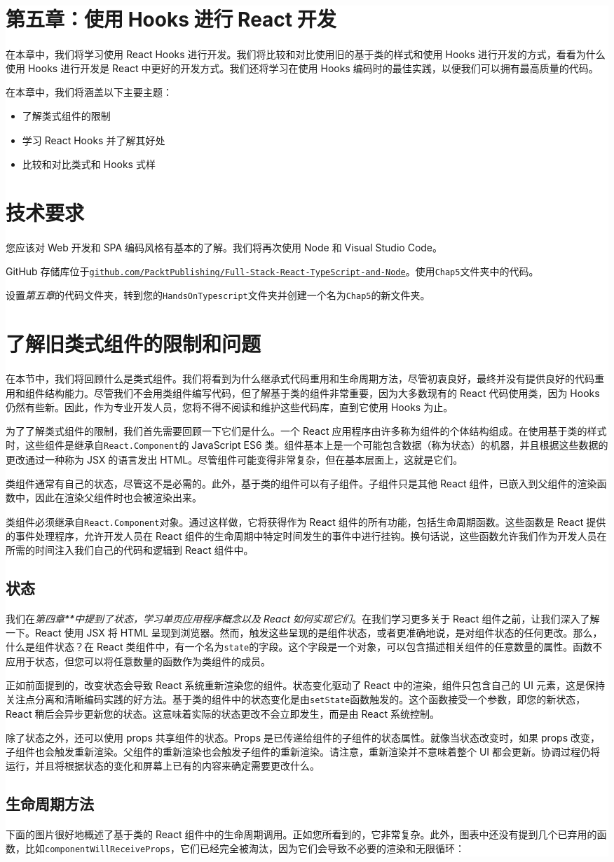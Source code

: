 # 第五章：使用 Hooks 进行 React 开发

在本章中，我们将学习使用 React Hooks 进行开发。我们将比较和对比使用旧的基于类的样式和使用 Hooks 进行开发的方式，看看为什么使用 Hooks 进行开发是 React 中更好的开发方式。我们还将学习在使用 Hooks 编码时的最佳实践，以便我们可以拥有最高质量的代码。

在本章中，我们将涵盖以下主要主题：

+   了解类式组件的限制

+   学习 React Hooks 并了解其好处

+   比较和对比类式和 Hooks 式样

# 技术要求

您应该对 Web 开发和 SPA 编码风格有基本的了解。我们将再次使用 Node 和 Visual Studio Code。

GitHub 存储库位于[`github.com/PacktPublishing/Full-Stack-React-TypeScript-and-Node`](https://github.com/PacktPublishing/Full-Stack-React-TypeScript-and-Node)。使用`Chap5`文件夹中的代码。

设置*第五章*的代码文件夹，转到您的`HandsOnTypescript`文件夹并创建一个名为`Chap5`的新文件夹。

# 了解旧类式组件的限制和问题

在本节中，我们将回顾什么是类式组件。我们将看到为什么继承式代码重用和生命周期方法，尽管初衷良好，最终并没有提供良好的代码重用和组件结构能力。尽管我们不会用类组件编写代码，但了解基于类的组件非常重要，因为大多数现有的 React 代码使用类，因为 Hooks 仍然有些新。因此，作为专业开发人员，您将不得不阅读和维护这些代码库，直到它使用 Hooks 为止。

为了了解类式组件的限制，我们首先需要回顾一下它们是什么。一个 React 应用程序由许多称为组件的个体结构组成。在使用基于类的样式时，这些组件是继承自`React.Component`的 JavaScript ES6 类。组件基本上是一个可能包含数据（称为状态）的机器，并且根据这些数据的更改通过一种称为 JSX 的语言发出 HTML。尽管组件可能变得非常复杂，但在基本层面上，这就是它们。

类组件通常有自己的状态，尽管这不是必需的。此外，基于类的组件可以有子组件。子组件只是其他 React 组件，已嵌入到父组件的渲染函数中，因此在渲染父组件时也会被渲染出来。

类组件必须继承自`React.Component`对象。通过这样做，它将获得作为 React 组件的所有功能，包括生命周期函数。这些函数是 React 提供的事件处理程序，允许开发人员在 React 组件的生命周期中特定时间发生的事件中进行挂钩。换句话说，这些函数允许我们作为开发人员在所需的时间注入我们自己的代码和逻辑到 React 组件中。

## 状态

我们在*第四章**中提到了状态，学习单页应用程序概念以及 React 如何实现它们*。在我们学习更多关于 React 组件之前，让我们深入了解一下。React 使用 JSX 将 HTML 呈现到浏览器。然而，触发这些呈现的是组件状态，或者更准确地说，是对组件状态的任何更改。那么，什么是组件状态？在 React 类组件中，有一个名为`state`的字段。这个字段是一个对象，可以包含描述相关组件的任意数量的属性。函数不应用于状态，但您可以将任意数量的函数作为类组件的成员。

正如前面提到的，改变状态会导致 React 系统重新渲染您的组件。状态变化驱动了 React 中的渲染，组件只包含自己的 UI 元素，这是保持关注点分离和清晰编码实践的好方法。基于类的组件中的状态变化是由`setState`函数触发的。这个函数接受一个参数，即您的新状态，React 稍后会异步更新您的状态。这意味着实际的状态更改不会立即发生，而是由 React 系统控制。

除了状态之外，还可以使用 props 共享组件的状态。Props 是已传递给组件的子组件的状态属性。就像当状态改变时，如果 props 改变，子组件也会触发重新渲染。父组件的重新渲染也会触发子组件的重新渲染。请注意，重新渲染并不意味着整个 UI 都会更新。协调过程仍将运行，并且将根据状态的变化和屏幕上已有的内容来确定需要更改什么。

## 生命周期方法

下面的图片很好地概述了基于类的 React 组件中的生命周期调用。正如您所看到的，它非常复杂。此外，图表中还没有提到几个已弃用的函数，比如`componentWillReceiveProps`，它们已经完全被淘汰，因为它们会导致不必要的渲染和无限循环：
